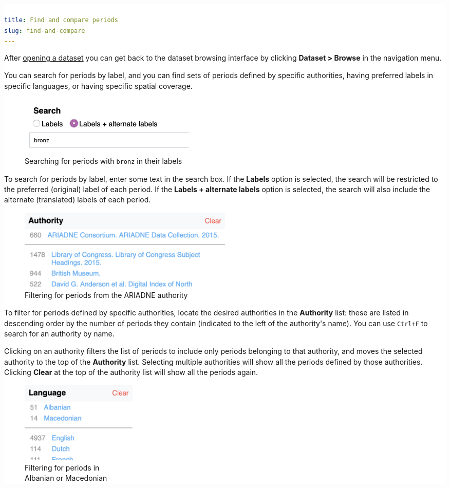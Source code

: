 ```yaml
---
title: Find and compare periods
slug: find-and-compare
---
```


After [opening a dataset](#browse-the-canonical-dataset) you can get back to the dataset browsing interface by clicking **Dataset > Browse** in the navigation menu.

You can search for periods by label, and you can find sets of periods defined by specific authorities, having preferred labels in specific languages, or having specific spatial coverage.

<figure class="left">
<img class="screenshot"
     src="/images/search-by-name.png"
     alt="Searching for periods by name"
     width="320">
<figcaption>
Searching for periods with <code>bronz</code> in their labels
</figcaption>
</figure>

To search for periods by label, enter some text in the search box. If the **Labels** option is selected, the search will be restricted to the preferred (original) label of each period. If the **Labels + alternate labels** option is selected, the search will also include the alternate (translated) labels of each period.

<div class="clear"></div>

<figure class="right">
<img class="screenshot"
     src="/images/filter-by-authority.png"
     alt="Filtering periods by authority"
     width="390">
<figcaption>
Filtering for periods from the ARIADNE authority
</figcaption>
</figure>

To filter for periods defined by specific authorities, locate the desired authorities in the **Authority** list: these are listed in descending order by the number of periods they contain (indicated to the left of the authority's name). You can use `Ctrl+F` to search for an authority by name. 

Clicking on an authority filters the list of periods to include only periods belonging to that authority, and moves the selected authority to the top of the **Authority** list. Selecting multiple authorities will show all the periods defined by those authorities. Clicking **Clear** at the top of the authority list will show all the periods again.

<div class="clear"></div>

<figure class="left">
<img class="screenshot"
     src="/images/filter-by-language.png"
     alt="Filtering periods by language"
     width="210">
<figcaption>
Filtering for periods in<br>Albanian or Macedonian
</figcaption>
</figure>
